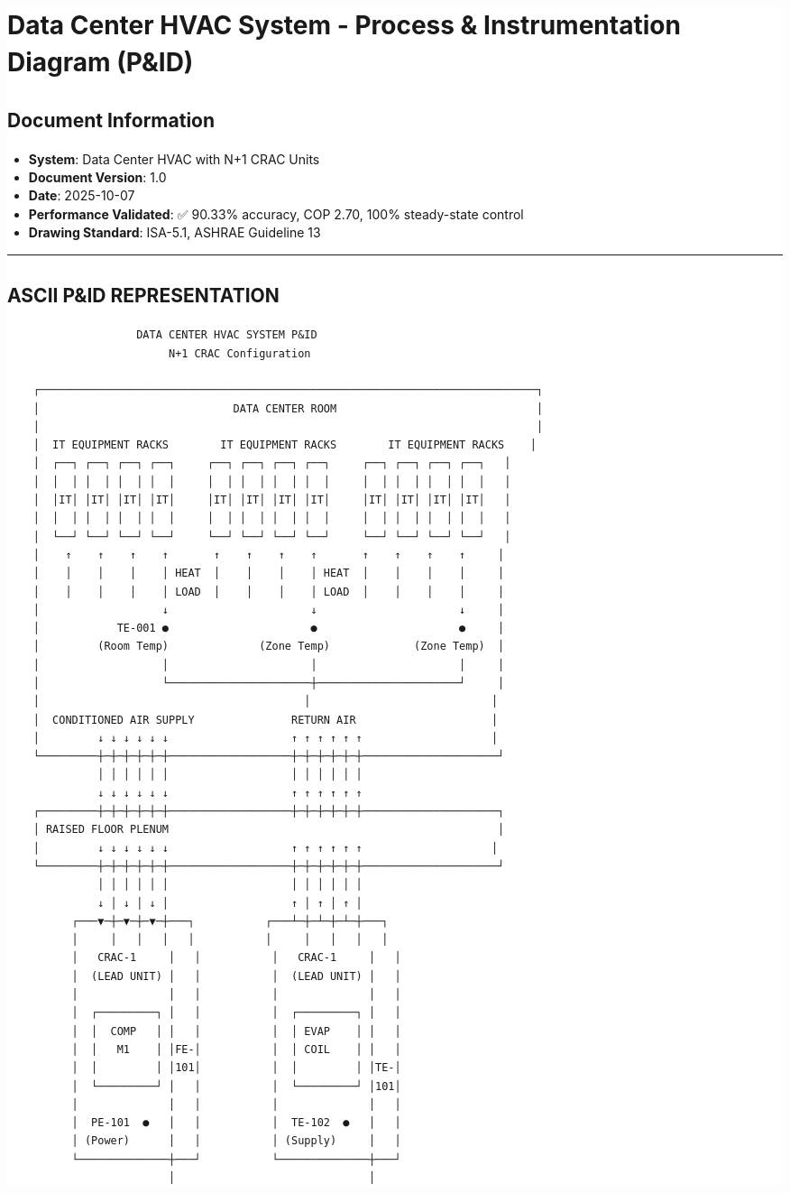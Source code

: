 # Data Center HVAC System - Process & Instrumentation Diagram (P&ID)

## Document Information
- **System**: Data Center HVAC with N+1 CRAC Units
- **Document Version**: 1.0
- **Date**: 2025-10-07
- **Performance Validated**: ✅ 90.33% accuracy, COP 2.70, 100% steady-state control
- **Drawing Standard**: ISA-5.1, ASHRAE Guideline 13

---

## ASCII P&ID REPRESENTATION

```
                    DATA CENTER HVAC SYSTEM P&ID
                         N+1 CRAC Configuration
    
    ┌─────────────────────────────────────────────────────────────────────────────┐
    │                              DATA CENTER ROOM                               │
    │                                                                             │
    │  IT EQUIPMENT RACKS        IT EQUIPMENT RACKS        IT EQUIPMENT RACKS    │
    │  ┌──┐ ┌──┐ ┌──┐ ┌──┐     ┌──┐ ┌──┐ ┌──┐ ┌──┐     ┌──┐ ┌──┐ ┌──┐ ┌──┐   │
    │  │  │ │  │ │  │ │  │     │  │ │  │ │  │ │  │     │  │ │  │ │  │ │  │   │
    │  │IT│ │IT│ │IT│ │IT│     │IT│ │IT│ │IT│ │IT│     │IT│ │IT│ │IT│ │IT│   │
    │  │  │ │  │ │  │ │  │     │  │ │  │ │  │ │  │     │  │ │  │ │  │ │  │   │
    │  └──┘ └──┘ └──┘ └──┘     └──┘ └──┘ └──┘ └──┘     └──┘ └──┘ └──┘ └──┘   │
    │    ↑    ↑    ↑    ↑       ↑    ↑    ↑    ↑       ↑    ↑    ↑    ↑     │
    │    │    │    │    │ HEAT  │    │    │    │ HEAT  │    │    │    │     │
    │    │    │    │    │ LOAD  │    │    │    │ LOAD  │    │    │    │     │
    │                   ↓                      ↓                      ↓     │
    │            TE-001 ●                      ●                      ●     │
    │         (Room Temp)              (Zone Temp)             (Zone Temp)  │
    │                   │                      │                      │     │
    │                   └──────────────────────┼──────────────────────┘     │
    │                                         │                            │
    │  CONDITIONED AIR SUPPLY               RETURN AIR                     │
    │         ↓ ↓ ↓ ↓ ↓ ↓                   ↑ ↑ ↑ ↑ ↑ ↑                    │
    └─────────┼─┼─┼─┼─┼─┼───────────────────┼─┼─┼─┼─┼─┼─────────────────────┘
              │ │ │ │ │ │                   │ │ │ │ │ │
              ↓ ↓ ↓ ↓ ↓ ↓                   ↑ ↑ ↑ ↑ ↑ ↑
    ┌─────────┼─┼─┼─┼─┼─┼───────────────────┼─┼─┼─┼─┼─┼─────────────────────┐
    │ RAISED FLOOR PLENUM                                                   │
    │         ↓ ↓ ↓ ↓ ↓ ↓                   ↑ ↑ ↑ ↑ ↑ ↑                    │
    └─────────┼─┼─┼─┼─┼─┼───────────────────┼─┼─┼─┼─┼─┼─────────────────────┘
              │ │ │ │ │ │                   │ │ │ │ │ │
              ↓ │ ↓ │ ↓ │                   ↑ │ ↑ │ ↑ │
          ┌───▼─┼─▼─┼─▼─┼───┐           ┌───┴─┼─┴─┼─┴─┼───┐
          │     │   │   │   │           │     │   │   │   │
          │   CRAC-1     │   │           │   CRAC-1     │   │
          │  (LEAD UNIT) │   │           │  (LEAD UNIT) │   │
          │              │   │           │              │   │
          │  ┌─────────┐ │   │           │  ┌─────────┐ │   │
          │  │  COMP   │ │   │           │  │ EVAP    │ │   │
          │  │   M1    │ │FE-│           │  │ COIL    │ │   │
          │  │         │ │101│           │  │         │ │TE-│
          │  └─────────┘ │   │           │  └─────────┘ │101│
          │              │   │           │              │   │
          │  PE-101  ●   │   │           │  TE-102  ●   │   │
          │ (Power)      │   │           │ (Supply)     │   │
          └──────────────┼───┘           └──────────────┼───┘
                         │                              │
```